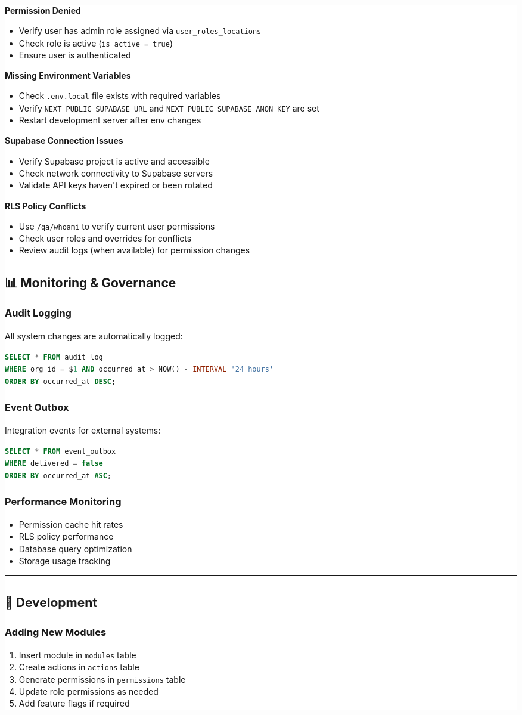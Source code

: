 **Permission Denied**
- Verify user has admin role assigned via `user_roles_locations` 
- Check role is active (`is_active = true`)
- Ensure user is authenticated

**Missing Environment Variables**
- Check `.env.local` file exists with required variables
- Verify `NEXT_PUBLIC_SUPABASE_URL` and `NEXT_PUBLIC_SUPABASE_ANON_KEY` are set
- Restart development server after env changes

**Supabase Connection Issues**
- Verify Supabase project is active and accessible
- Check network connectivity to Supabase servers
- Validate API keys haven't expired or been rotated

**RLS Policy Conflicts**
- Use `/qa/whoami` to verify current user permissions
- Check user roles and overrides for conflicts
- Review audit logs (when available) for permission changes

## 📊 Monitoring & Governance

### Audit Logging
All system changes are automatically logged:
```sql
SELECT * FROM audit_log 
WHERE org_id = $1 AND occurred_at > NOW() - INTERVAL '24 hours'
ORDER BY occurred_at DESC;
```

### Event Outbox
Integration events for external systems:
```sql
SELECT * FROM event_outbox 
WHERE delivered = false 
ORDER BY occurred_at ASC;
```

### Performance Monitoring
- Permission cache hit rates
- RLS policy performance
- Database query optimization
- Storage usage tracking

---

## 🔧 Development

### Adding New Modules
1. Insert module in `modules` table
2. Create actions in `actions` table  
3. Generate permissions in `permissions` table
4. Update role permissions as needed
5. Add feature flags if required
